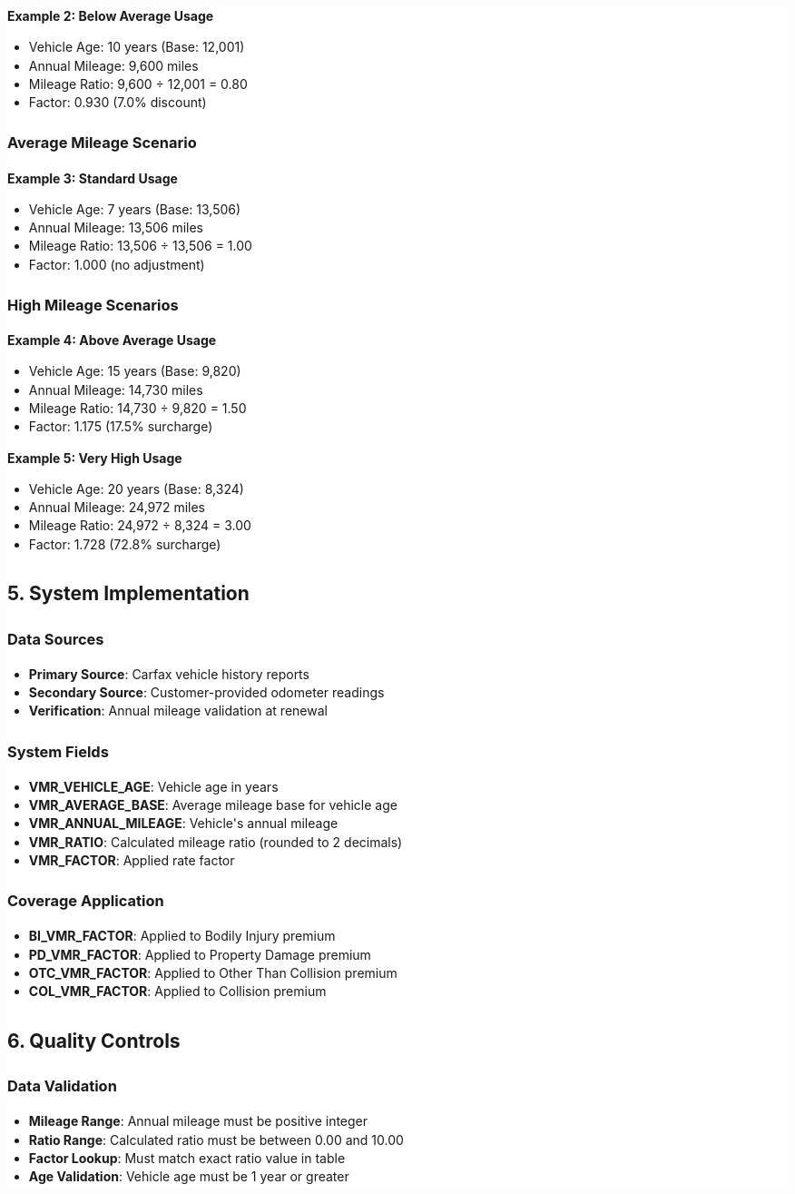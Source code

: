 **Example 2: Below Average Usage**
- Vehicle Age: 10 years (Base: 12,001)
- Annual Mileage: 9,600 miles
- Mileage Ratio: 9,600 ÷ 12,001 = 0.80
- Factor: 0.930 (7.0% discount)

### Average Mileage Scenario
**Example 3: Standard Usage**
- Vehicle Age: 7 years (Base: 13,506)
- Annual Mileage: 13,506 miles
- Mileage Ratio: 13,506 ÷ 13,506 = 1.00
- Factor: 1.000 (no adjustment)

### High Mileage Scenarios
**Example 4: Above Average Usage**
- Vehicle Age: 15 years (Base: 9,820)
- Annual Mileage: 14,730 miles
- Mileage Ratio: 14,730 ÷ 9,820 = 1.50
- Factor: 1.175 (17.5% surcharge)

**Example 5: Very High Usage**
- Vehicle Age: 20 years (Base: 8,324)
- Annual Mileage: 24,972 miles
- Mileage Ratio: 24,972 ÷ 8,324 = 3.00
- Factor: 1.728 (72.8% surcharge)

## 5. System Implementation

### Data Sources
- **Primary Source**: Carfax vehicle history reports
- **Secondary Source**: Customer-provided odometer readings
- **Verification**: Annual mileage validation at renewal

### System Fields
- **VMR_VEHICLE_AGE**: Vehicle age in years
- **VMR_AVERAGE_BASE**: Average mileage base for vehicle age
- **VMR_ANNUAL_MILEAGE**: Vehicle's annual mileage
- **VMR_RATIO**: Calculated mileage ratio (rounded to 2 decimals)
- **VMR_FACTOR**: Applied rate factor

### Coverage Application
- **BI_VMR_FACTOR**: Applied to Bodily Injury premium
- **PD_VMR_FACTOR**: Applied to Property Damage premium
- **OTC_VMR_FACTOR**: Applied to Other Than Collision premium
- **COL_VMR_FACTOR**: Applied to Collision premium

## 6. Quality Controls

### Data Validation
- **Mileage Range**: Annual mileage must be positive integer
- **Ratio Range**: Calculated ratio must be between 0.00 and 10.00
- **Factor Lookup**: Must match exact ratio value in table
- **Age Validation**: Vehicle age must be 1 year or greater
